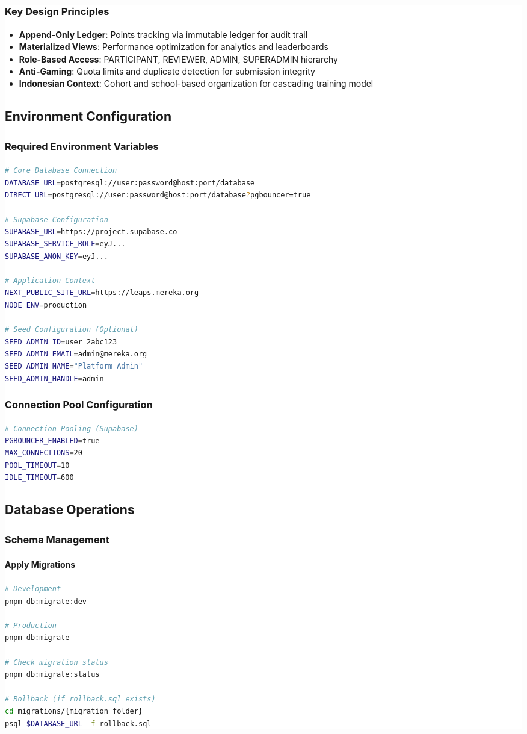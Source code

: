 ### Key Design Principles

- **Append-Only Ledger**: Points tracking via immutable ledger for audit trail
- **Materialized Views**: Performance optimization for analytics and leaderboards
- **Role-Based Access**: PARTICIPANT, REVIEWER, ADMIN, SUPERADMIN hierarchy
- **Anti-Gaming**: Quota limits and duplicate detection for submission integrity
- **Indonesian Context**: Cohort and school-based organization for cascading training model

## Environment Configuration

### Required Environment Variables

```bash
# Core Database Connection
DATABASE_URL=postgresql://user:password@host:port/database
DIRECT_URL=postgresql://user:password@host:port/database?pgbouncer=true

# Supabase Configuration
SUPABASE_URL=https://project.supabase.co
SUPABASE_SERVICE_ROLE=eyJ...
SUPABASE_ANON_KEY=eyJ...

# Application Context
NEXT_PUBLIC_SITE_URL=https://leaps.mereka.org
NODE_ENV=production

# Seed Configuration (Optional)
SEED_ADMIN_ID=user_2abc123
SEED_ADMIN_EMAIL=admin@mereka.org
SEED_ADMIN_NAME="Platform Admin"
SEED_ADMIN_HANDLE=admin
```

### Connection Pool Configuration

```bash
# Connection Pooling (Supabase)
PGBOUNCER_ENABLED=true
MAX_CONNECTIONS=20
POOL_TIMEOUT=10
IDLE_TIMEOUT=600
```

## Database Operations

### Schema Management

#### Apply Migrations
```bash
# Development
pnpm db:migrate:dev

# Production
pnpm db:migrate

# Check migration status
pnpm db:migrate:status

# Rollback (if rollback.sql exists)
cd migrations/{migration_folder}
psql $DATABASE_URL -f rollback.sql
```
